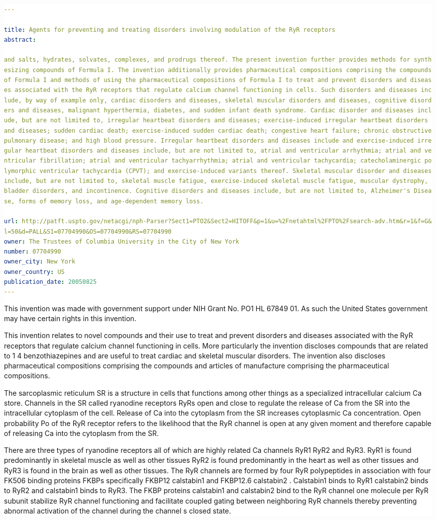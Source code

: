 ```yaml
---

title: Agents for preventing and treating disorders involving modulation of the RyR receptors
abstract: 

and salts, hydrates, solvates, complexes, and prodrugs thereof. The present invention further provides methods for synthesizing compounds of Formula I. The invention additionally provides pharmaceutical compositions comprising the compounds of Formula I and methods of using the pharmaceutical compositions of Formula I to treat and prevent disorders and diseases associated with the RyR receptors that regulate calcium channel functioning in cells. Such disorders and diseases include, by way of example only, cardiac disorders and diseases, skeletal muscular disorders and diseases, cognitive disorders and diseases, malignant hyperthermia, diabetes, and sudden infant death syndrome. Cardiac disorder and diseases include, but are not limited to, irregular heartbeat disorders and diseases; exercise-induced irregular heartbeat disorders and diseases; sudden cardiac death; exercise-induced sudden cardiac death; congestive heart failure; chronic obstructive pulmonary disease; and high blood pressure. Irregular heartbeat disorders and diseases include and exercise-induced irregular heartbeat disorders and diseases include, but are not limited to, atrial and ventricular arrhythmia; atrial and ventricular fibrillation; atrial and ventricular tachyarrhythmia; atrial and ventricular tachycardia; catecholaminergic polymorphic ventricular tachycardia (CPVT); and exercise-induced variants thereof. Skeletal muscular disorder and diseases include, but are not limited to, skeletal muscle fatigue, exercise-induced skeletal muscle fatigue, muscular dystrophy, bladder disorders, and incontinence. Cognitive disorders and diseases include, but are not limited to, Alzheimer's Disease, forms of memory loss, and age-dependent memory loss.

url: http://patft.uspto.gov/netacgi/nph-Parser?Sect1=PTO2&Sect2=HITOFF&p=1&u=%2Fnetahtml%2FPTO%2Fsearch-adv.htm&r=1&f=G&l=50&d=PALL&S1=07704990&OS=07704990&RS=07704990
owner: The Trustees of Columbia University in the City of New York
number: 07704990
owner_city: New York
owner_country: US
publication_date: 20050825
---
```

This invention was made with government support under NIH Grant No. PO1 HL 67849 01. As such the United States government may have certain rights in this invention.

This invention relates to novel compounds and their use to treat and prevent disorders and diseases associated with the RyR receptors that regulate calcium channel functioning in cells. More particularly the invention discloses compounds that are related to 1 4 benzothiazepines and are useful to treat cardiac and skeletal muscular disorders. The invention also discloses pharmaceutical compositions comprising the compounds and articles of manufacture comprising the pharmaceutical compositions.

The sarcoplasmic reticulum SR is a structure in cells that functions among other things as a specialized intracellular calcium Ca store. Channels in the SR called ryanodine receptors RyRs open and close to regulate the release of Ca from the SR into the intracellular cytoplasm of the cell. Release of Ca into the cytoplasm from the SR increases cytoplasmic Ca concentration. Open probability Po of the RyR receptor refers to the likelihood that the RyR channel is open at any given moment and therefore capable of releasing Ca into the cytoplasm from the SR.

There are three types of ryanodine receptors all of which are highly related Ca channels RyR1 RyR2 and RyR3. RyR1 is found predominantly in skeletal muscle as well as other tissues RyR2 is found predominantly in the heart as well as other tissues and RyR3 is found in the brain as well as other tissues. The RyR channels are formed by four RyR polypeptides in association with four FK506 binding proteins FKBPs specifically FKBP12 calstabin1 and FKBP12.6 calstabin2 . Calstabin1 binds to RyR1 calstabin2 binds to RyR2 and calstabin1 binds to RyR3. The FKBP proteins calstabin1 and calstabin2 bind to the RyR channel one molecule per RyR subunit stabilize RyR channel functioning and facilitate coupled gating between neighboring RyR channels thereby preventing abnormal activation of the channel during the channel s closed state.
